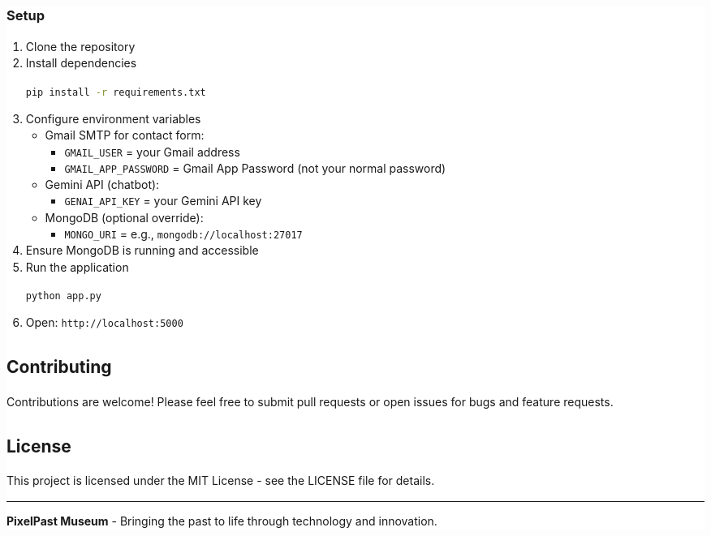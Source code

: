 ### Setup
1. Clone the repository
2. Install dependencies
   ```bash
   pip install -r requirements.txt
   ```
3. Configure environment variables
   - Gmail SMTP for contact form:
     - `GMAIL_USER` = your Gmail address
     - `GMAIL_APP_PASSWORD` = Gmail App Password (not your normal password)
   - Gemini API (chatbot):
     - `GENAI_API_KEY` = your Gemini API key
   - MongoDB (optional override):
     - `MONGO_URI` = e.g., `mongodb://localhost:27017`
4. Ensure MongoDB is running and accessible
5. Run the application
   ```bash
   python app.py
   ```
6. Open: `http://localhost:5000`

## Contributing
Contributions are welcome! Please feel free to submit pull requests or open issues for bugs and feature requests.

## License
This project is licensed under the MIT License - see the LICENSE file for details.

---

**PixelPast Museum** - Bringing the past to life through technology and innovation. 